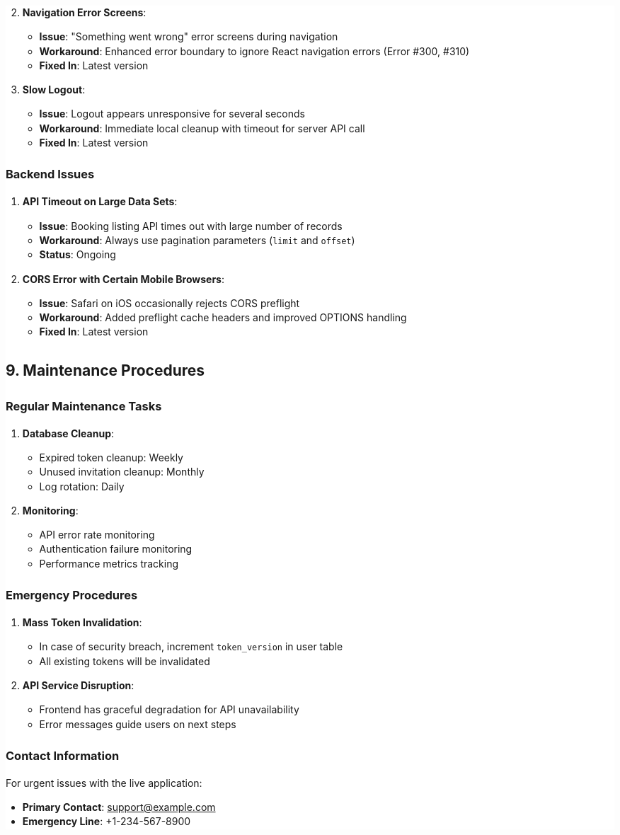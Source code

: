 2. **Navigation Error Screens**:
   - **Issue**: "Something went wrong" error screens during navigation
   - **Workaround**: Enhanced error boundary to ignore React navigation errors (Error #300, #310)
   - **Fixed In**: Latest version

3. **Slow Logout**:
   - **Issue**: Logout appears unresponsive for several seconds
   - **Workaround**: Immediate local cleanup with timeout for server API call
   - **Fixed In**: Latest version

### Backend Issues

1. **API Timeout on Large Data Sets**:
   - **Issue**: Booking listing API times out with large number of records
   - **Workaround**: Always use pagination parameters (`limit` and `offset`)
   - **Status**: Ongoing

2. **CORS Error with Certain Mobile Browsers**:
   - **Issue**: Safari on iOS occasionally rejects CORS preflight
   - **Workaround**: Added preflight cache headers and improved OPTIONS handling
   - **Fixed In**: Latest version

## 9. Maintenance Procedures

### Regular Maintenance Tasks

1. **Database Cleanup**:
   - Expired token cleanup: Weekly
   - Unused invitation cleanup: Monthly
   - Log rotation: Daily

2. **Monitoring**:
   - API error rate monitoring
   - Authentication failure monitoring
   - Performance metrics tracking

### Emergency Procedures

1. **Mass Token Invalidation**:
   - In case of security breach, increment `token_version` in user table
   - All existing tokens will be invalidated

2. **API Service Disruption**:
   - Frontend has graceful degradation for API unavailability
   - Error messages guide users on next steps

### Contact Information

For urgent issues with the live application:

- **Primary Contact**: [support@example.com](mailto:support@example.com)
- **Emergency Line**: +1-234-567-8900 